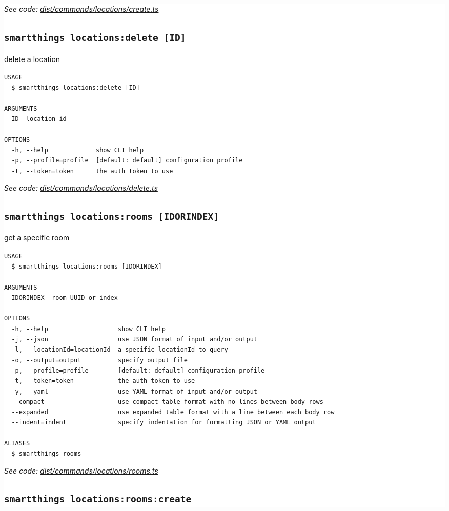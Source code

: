 _See code: [dist/commands/locations/create.ts](https://github.com/SmartThingsCommunity/smartthings-cli/blob/v0.0.0-pre.10/dist/commands/locations/create.ts)_

## `smartthings locations:delete [ID]`

delete a location

```
USAGE
  $ smartthings locations:delete [ID]

ARGUMENTS
  ID  location id

OPTIONS
  -h, --help             show CLI help
  -p, --profile=profile  [default: default] configuration profile
  -t, --token=token      the auth token to use
```

_See code: [dist/commands/locations/delete.ts](https://github.com/SmartThingsCommunity/smartthings-cli/blob/v0.0.0-pre.10/dist/commands/locations/delete.ts)_

## `smartthings locations:rooms [IDORINDEX]`

get a specific room

```
USAGE
  $ smartthings locations:rooms [IDORINDEX]

ARGUMENTS
  IDORINDEX  room UUID or index

OPTIONS
  -h, --help                   show CLI help
  -j, --json                   use JSON format of input and/or output
  -l, --locationId=locationId  a specific locationId to query
  -o, --output=output          specify output file
  -p, --profile=profile        [default: default] configuration profile
  -t, --token=token            the auth token to use
  -y, --yaml                   use YAML format of input and/or output
  --compact                    use compact table format with no lines between body rows
  --expanded                   use expanded table format with a line between each body row
  --indent=indent              specify indentation for formatting JSON or YAML output

ALIASES
  $ smartthings rooms
```

_See code: [dist/commands/locations/rooms.ts](https://github.com/SmartThingsCommunity/smartthings-cli/blob/v0.0.0-pre.10/dist/commands/locations/rooms.ts)_

## `smartthings locations:rooms:create`
